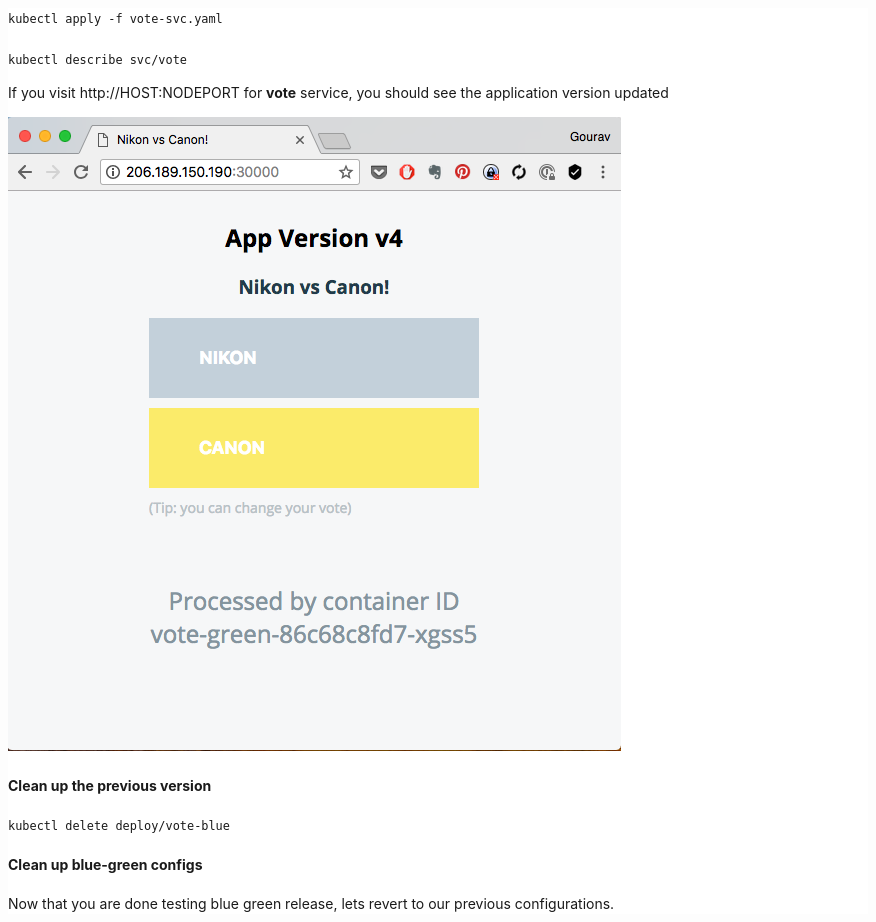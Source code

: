 ```
kubectl apply -f vote-svc.yaml

kubectl describe svc/vote
```

If you visit http://HOST:NODEPORT for **vote** service, you should see the application version updated

![Vote App](images/vote-v4.png "Result Page")


#### Clean up the previous version

```
kubectl delete deploy/vote-blue

```


#### Clean up blue-green configs

Now that you are done testing blue green release, lets revert to our previous configurations.
